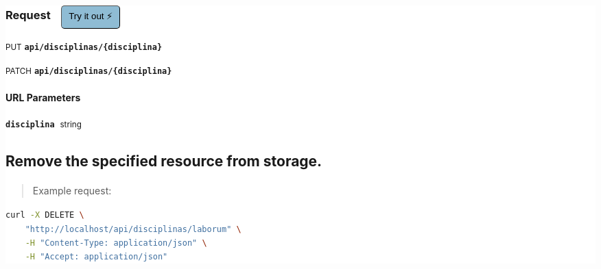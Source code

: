 
<div id="execution-results-PUTapi-disciplinas--disciplina-" hidden>
    <blockquote>Received response<span id="execution-response-status-PUTapi-disciplinas--disciplina-"></span>:</blockquote>
    <pre class="json"><code id="execution-response-content-PUTapi-disciplinas--disciplina-"></code></pre>
</div>
<div id="execution-error-PUTapi-disciplinas--disciplina-" hidden>
    <blockquote>Request failed with error:</blockquote>
    <pre><code id="execution-error-message-PUTapi-disciplinas--disciplina-"></code></pre>
</div>
<form id="form-PUTapi-disciplinas--disciplina-" data-method="PUT" data-path="api/disciplinas/{disciplina}" data-authed="0" data-hasfiles="0" data-headers='{"Content-Type":"application\/json","Accept":"application\/json"}' onsubmit="event.preventDefault(); executeTryOut('PUTapi-disciplinas--disciplina-', this);">
<h3>
    Request&nbsp;&nbsp;&nbsp;
        <button type="button" style="background-color: #8fbcd4; padding: 5px 10px; border-radius: 5px; border-width: thin;" id="btn-tryout-PUTapi-disciplinas--disciplina-" onclick="tryItOut('PUTapi-disciplinas--disciplina-');">Try it out ⚡</button>
    <button type="button" style="background-color: #c97a7e; padding: 5px 10px; border-radius: 5px; border-width: thin;" id="btn-canceltryout-PUTapi-disciplinas--disciplina-" onclick="cancelTryOut('PUTapi-disciplinas--disciplina-');" hidden>Cancel</button>&nbsp;&nbsp;
    <button type="submit" style="background-color: #6ac174; padding: 5px 10px; border-radius: 5px; border-width: thin;" id="btn-executetryout-PUTapi-disciplinas--disciplina-" hidden>Send Request 💥</button>
    </h3>
<p>
<small class="badge badge-darkblue">PUT</small>
 <b><code>api/disciplinas/{disciplina}</code></b>
</p>
<p>
<small class="badge badge-purple">PATCH</small>
 <b><code>api/disciplinas/{disciplina}</code></b>
</p>
<h4 class="fancy-heading-panel"><b>URL Parameters</b></h4>
<p>
<b><code>disciplina</code></b>&nbsp;&nbsp;<small>string</small>  &nbsp;
<input type="text" name="disciplina" data-endpoint="PUTapi-disciplinas--disciplina-" data-component="url" required  hidden>
<br>

</p>
</form>


## Remove the specified resource from storage.




> Example request:

```bash
curl -X DELETE \
    "http://localhost/api/disciplinas/laborum" \
    -H "Content-Type: application/json" \
    -H "Accept: application/json"
```
